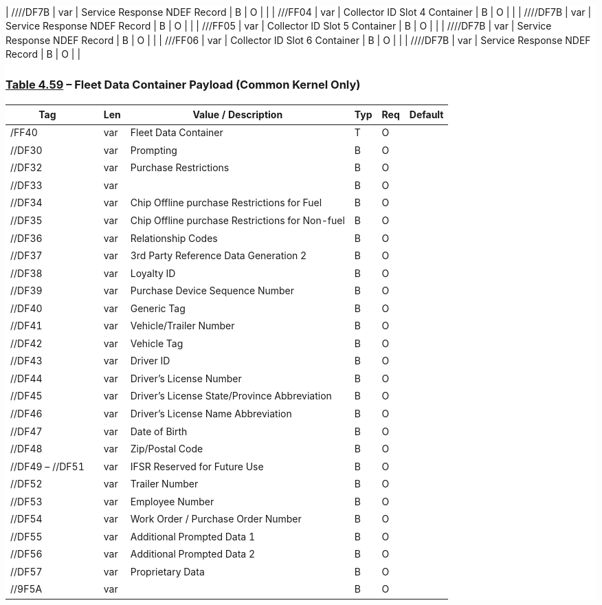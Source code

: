 | ////DF7B | var | Service Response NDEF Record         | B   | O   |         |
| ///FF04  | var | Collector ID Slot 4 Container        | B   | O   |         |
| ////DF7B | var | Service Response NDEF Record         | B   | O   |         |
| ///FF05  | var | Collector ID Slot 5 Container        | B   | O   |         |
| ////DF7B | var | Service Response NDEF Record         | B   | O   |         |
| ///FF06  | var | Collector ID Slot 6 Container        | B   | O   |         |
| ////DF7B | var | Service Response NDEF Record         | B   | O   |         |

### [Table 4.59](#table-4-59) – Fleet Data Container Payload (Common Kernel Only)

| Tag             |   | Len | Value / Description                             | Typ | Req | Default |
|-----------------|---|-----|-------------------------------------------------|-----|-----|---------|
| /FF40           |   | var | Fleet Data Container                            | T   | O   |         |
| //DF30          |   | var | Prompting                                       | B   | O   |         |
| //DF32          |   | var | Purchase Restrictions                           | B   | O   |         |
| //DF33          |   | var |                                                 | B   | O   |         |
| //DF34          |   | var | Chip Offline purchase Restrictions for Fuel     | B   | O   |         |
| //DF35          |   | var | Chip Offline purchase Restrictions for Non-fuel | B   | O   |         |
| //DF36          |   | var | Relationship Codes                              | B   | O   |         |
| //DF37          |   | var | 3rd Party Reference Data Generation 2           | B   | O   |         |
| //DF38          |   | var | Loyalty ID                                      | B   | O   |         |
| //DF39          |   | var | Purchase Device Sequence Number                 | B   | O   |         |
| //DF40          |   | var | Generic Tag                                     | B   | O   |         |
| //DF41          |   | var | Vehicle/Trailer Number                          | B   | O   |         |
| //DF42          |   | var | Vehicle Tag                                     | B   | O   |         |
| //DF43          |   | var | Driver ID                                       | B   | O   |         |
| //DF44          |   | var | Driver’s License Number                         | B   | O   |         |
| //DF45          |   | var | Driver’s License State/Province Abbreviation    | B   | O   |         |
| //DF46          |   | var | Driver’s License Name Abbreviation              | B   | O   |         |
| //DF47          |   | var | Date of Birth                                   | B   | O   |         |
| //DF48          |   | var | Zip/Postal Code                                 | B   | O   |         |
| //DF49 – //DF51 |   | var | IFSR Reserved for Future Use                    | B   | O   |         |
| //DF52          |   | var | Trailer Number                                  | B   | O   |         |
| //DF53          |   | var | Employee Number                                 | B   | O   |         |
| //DF54          |   | var | Work Order / Purchase Order Number              | B   | O   |         |
| //DF55          |   | var | Additional Prompted Data 1                      | B   | O   |         |
| //DF56          |   | var | Additional Prompted Data 2                      | B   | O   |         |
| //DF57          |   | var | Proprietary Data                                | B   | O   |         |
| //9F5A          |   | var |                                                 | B   | O   |         |